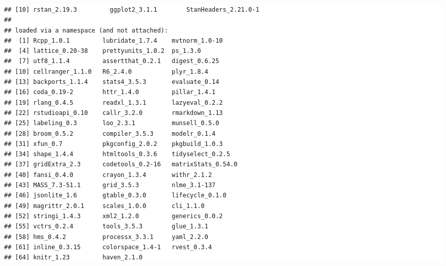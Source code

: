     ## [10] rstan_2.19.3         ggplot2_3.1.1        StanHeaders_2.21.0-1
    ## 
    ## loaded via a namespace (and not attached):
    ##  [1] Rcpp_1.0.1         lubridate_1.7.4    mvtnorm_1.0-10    
    ##  [4] lattice_0.20-38    prettyunits_1.0.2  ps_1.3.0          
    ##  [7] utf8_1.1.4         assertthat_0.2.1   digest_0.6.25     
    ## [10] cellranger_1.1.0   R6_2.4.0           plyr_1.8.4        
    ## [13] backports_1.1.4    stats4_3.5.3       evaluate_0.14     
    ## [16] coda_0.19-2        httr_1.4.0         pillar_1.4.1      
    ## [19] rlang_0.4.5        readxl_1.3.1       lazyeval_0.2.2    
    ## [22] rstudioapi_0.10    callr_3.2.0        rmarkdown_1.13    
    ## [25] labeling_0.3       loo_2.3.1          munsell_0.5.0     
    ## [28] broom_0.5.2        compiler_3.5.3     modelr_0.1.4      
    ## [31] xfun_0.7           pkgconfig_2.0.2    pkgbuild_1.0.3    
    ## [34] shape_1.4.4        htmltools_0.3.6    tidyselect_0.2.5  
    ## [37] gridExtra_2.3      codetools_0.2-16   matrixStats_0.54.0
    ## [40] fansi_0.4.0        crayon_1.3.4       withr_2.1.2       
    ## [43] MASS_7.3-51.1      grid_3.5.3         nlme_3.1-137      
    ## [46] jsonlite_1.6       gtable_0.3.0       lifecycle_0.1.0   
    ## [49] magrittr_2.0.1     scales_1.0.0       cli_1.1.0         
    ## [52] stringi_1.4.3      xml2_1.2.0         generics_0.0.2    
    ## [55] vctrs_0.2.4        tools_3.5.3        glue_1.3.1        
    ## [58] hms_0.4.2          processx_3.3.1     yaml_2.2.0        
    ## [61] inline_0.3.15      colorspace_1.4-1   rvest_0.3.4       
    ## [64] knitr_1.23         haven_2.1.0

